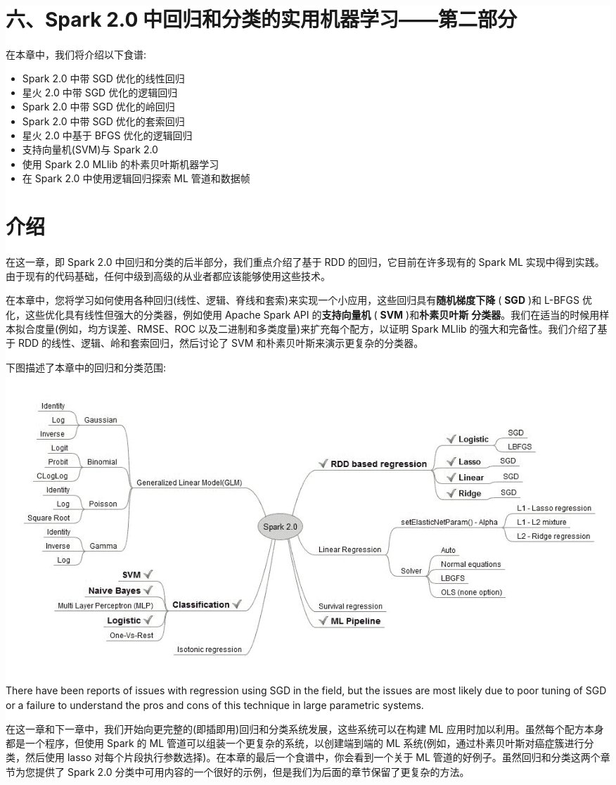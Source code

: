 # 六、Spark 2.0 中回归和分类的实用机器学习——第二部分

在本章中，我们将介绍以下食谱:

*   Spark 2.0 中带 SGD 优化的线性回归
*   星火 2.0 中带 SGD 优化的逻辑回归
*   Spark 2.0 中带 SGD 优化的岭回归
*   Spark 2.0 中带 SGD 优化的套索回归
*   星火 2.0 中基于 BFGS 优化的逻辑回归
*   支持向量机(SVM)与 Spark 2.0
*   使用 Spark 2.0 MLlib 的朴素贝叶斯机器学习
*   在 Spark 2.0 中使用逻辑回归探索 ML 管道和数据帧

# 介绍

在这一章，即 Spark 2.0 中回归和分类的后半部分，我们重点介绍了基于 RDD 的回归，它目前在许多现有的 Spark ML 实现中得到实践。由于现有的代码基础，任何中级到高级的从业者都应该能够使用这些技术。

在本章中，您将学习如何使用各种回归(线性、逻辑、脊线和套索)来实现一个小应用，这些回归具有**随机梯度下降** ( **SGD** )和 L-BFGS 优化，这些优化具有线性但强大的分类器，例如使用 Apache Spark API 的**支持向量机** ( **SVM** )和**朴素贝叶斯** **分类器**。我们在适当的时候用样本拟合度量(例如，均方误差、RMSE、ROC 以及二进制和多类度量)来扩充每个配方，以证明 Spark MLlib 的强大和完备性。我们介绍了基于 RDD 的线性、逻辑、岭和套索回归，然后讨论了 SVM 和朴素贝叶斯来演示更复杂的分类器。

下图描述了本章中的回归和分类范围:

![](img/00129.jpeg)

There have been reports of issues with regression using SGD in the field, but the issues are most likely due to poor tuning of SGD or a failure to understand the pros and cons of this technique in large parametric systems.

在这一章和下一章中，我们开始向更完整的(即插即用)回归和分类系统发展，这些系统可以在构建 ML 应用时加以利用。虽然每个配方本身都是一个程序，但使用 Spark 的 ML 管道可以组装一个更复杂的系统，以创建端到端的 ML 系统(例如，通过朴素贝叶斯对癌症簇进行分类，然后使用 lasso 对每个片段执行参数选择)。在本章的最后一个食谱中，你会看到一个关于 ML 管道的好例子。虽然回归和分类这两个章节为您提供了 Spark 2.0 分类中可用内容的一个很好的示例，但是我们为后面的章节保留了更复杂的方法。
